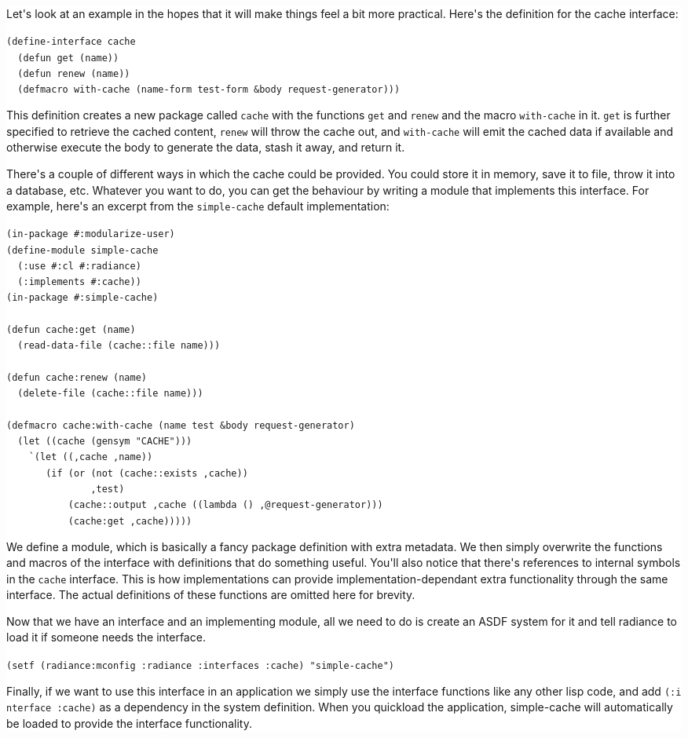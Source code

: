 Let's look at an example in the hopes that it will make things feel a bit more practical. Here's the definition for the cache interface:

```common-lisp
(define-interface cache
  (defun get (name))
  (defun renew (name))
  (defmacro with-cache (name-form test-form &body request-generator)))
```

This definition creates a new package called `cache` with the functions `get` and `renew` and the macro `with-cache` in it. `get` is further specified to retrieve the cached content, `renew` will throw the cache out, and `with-cache` will emit the cached data if available and otherwise execute the body to generate the data, stash it away, and return it.

There's a couple of different ways in which the cache could be provided. You could store it in memory, save it to file, throw it into a database, etc. Whatever you want to do, you can get the behaviour by writing a module that implements this interface. For example, here's an excerpt from the `simple-cache` default implementation:

```common-lisp
(in-package #:modularize-user)
(define-module simple-cache
  (:use #:cl #:radiance)
  (:implements #:cache))
(in-package #:simple-cache)

(defun cache:get (name)
  (read-data-file (cache::file name)))

(defun cache:renew (name)
  (delete-file (cache::file name)))

(defmacro cache:with-cache (name test &body request-generator)
  (let ((cache (gensym "CACHE")))
    `(let ((,cache ,name))
       (if (or (not (cache::exists ,cache))
               ,test)
           (cache::output ,cache ((lambda () ,@request-generator)))
           (cache:get ,cache)))))
```

We define a module, which is basically a fancy package definition with extra metadata. We then simply overwrite the functions and macros of the interface with definitions that do something useful. You'll also notice that there's references to internal symbols in the `cache` interface. This is how implementations can provide implementation-dependant extra functionality through the same interface. The actual definitions of these functions are omitted here for brevity.

Now that we have an interface and an implementing module, all we need to do is create an ASDF system for it and tell radiance to load it if someone needs the interface.

```common-lisp
(setf (radiance:mconfig :radiance :interfaces :cache) "simple-cache")
```

Finally, if we want to use this interface in an application we simply use the interface functions like any other lisp code, and add `(:interface :cache)` as a dependency in the system definition. When you quickload the application, simple-cache will automatically be loaded to provide the interface functionality.
